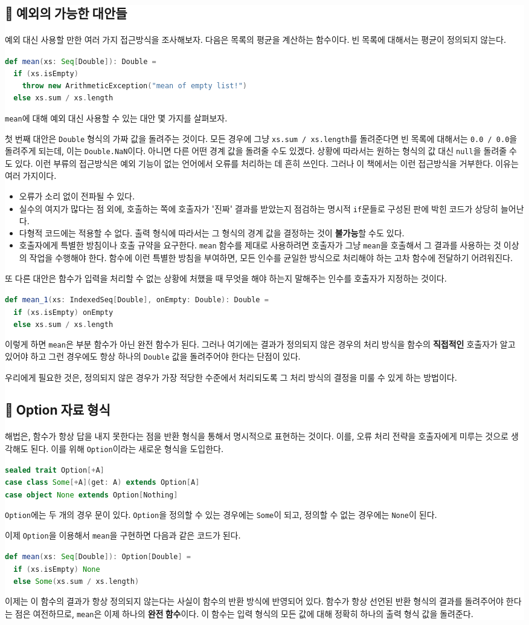 ## 🎃 예외의 가능한 대안들
예외 대신 사용할 만한 여러 가지 접근방식을 조사해보자. 다음은 목록의 평균을 계산하는 함수이다. 빈 목록에 대해서는 평균이 정의되지 않는다.

```scala
def mean(xs: Seq[Double]): Double = 
  if (xs.isEmpty)
    throw new ArithmeticException("mean of empty list!")
  else xs.sum / xs.length
```

`mean`에 대해 예외 대신 사용할 수 있는 대안 몇 가지를 살펴보자.   

첫 번째 대안은 `Double` 형식의 가짜 값을 돌려주는 것이다. 모든 경우에 그냥 `xs.sum / xs.length`를 돌려준다면 빈 목록에 대해서는 `0.0 / 0.0`을 돌려주게 되는데, 이는 `Double.NaN`이다. 아니면 다른 어떤 경계 값을 돌려줄 수도 있겠다. 상황에 따라서는 원하는 형식의 값 대신 `null`을 돌려줄 수도 있다. 이런 부류의 접근방식은 예외 기능이 없는 언어에서 오류를 처리하는 데 흔히 쓰인다. 그러나 이 책에서는 이런 접근방식을 거부한다. 이유는 여러 가지이다.
- 오류가 소리 없이 전파될 수 있다.
- 실수의 여지가 많다는 점 외에, 호출하는 쪽에 호출자가 '진짜' 결과를 받았는지 점검하는 명시적 `if`문들로 구성된 판에 박힌 코드가 상당히 늘어난다.
- 다형적 코드에는 적용할 수 없다. 출력 형식에 따라서는 그 형식의 경계 값을 결정하는 것이 **불가능**할 수도 있다.
- 호출자에게 특별한 방침이나 호출 규약을 요구한다. `mean` 함수를 제대로 사용하려면 호출자가 그냥 `mean`을 호출해서 그 결과를 사용하는 것 이상의 작업을 수행해야 한다. 함수에 이런 특별한 방침을 부여하면, 모든 인수를 균일한 방식으로 처리해야 하는 고차 함수에 전달하기 어려워진다.

또 다른 대안은 함수가 입력을 처리할 수 없는 상황에 처했을 때 무엇을 해야 하는지 말해주는 인수를 호출자가 지정하는 것이다.

```scala
def mean_1(xs: IndexedSeq[Double], onEmpty: Double): Double = 
  if (xs.isEmpty) onEmpty
  else xs.sum / xs.length
```

이렇게 하면 `mean`은 부분 함수가 아닌 완전 함수가 된다. 그러나 여기에는 결과가 정의되지 않은 경우의 처리 방식을 함수의 **직접적인** 호출자가 알고 있어야 하고 그런 경우에도 항상 하나의 `Double` 값을 돌려주어야 한다는 단점이 있다.   

우리에게 필요한 것은, 정의되지 않은 경우가 가장 적당한 수준에서 처리되도록 그 처리 방식의 결정을 미룰 수 있게 하는 방법이다.

## 🎃 Option 자료 형식
해법은, 함수가 항상 답을 내지 못한다는 점을 반환 형식을 통해서 명시적으로 표현하는 것이다. 이를, 오류 처리 전략을 호출자에게 미루는 것으로 생각해도 된다. 이를 위해 `Option`이라는 새로운 형식을 도입한다.

```scala
sealed trait Option[+A]
case class Some[+A](get: A) extends Option[A]
case object None extends Option[Nothing]
```

`Option`에는 두 개의 경우 문이 있다. `Option`을 정의할 수 있는 경우에는 `Some`이 되고, 정의할 수 없는 경우에는 `None`이 된다.   

이제 `Option`을 이용해서 `mean`을 구현하면 다음과 같은 코드가 된다.

```scala
def mean(xs: Seq[Double]): Option[Double] =
  if (xs.isEmpty) None
  else Some(xs.sum / xs.length)
```

이제는 이 함수의 결과가 항상 정의되지 않는다는 사실이 함수의 반환 방식에 반영되어 있다. 함수가 항상 선언된 반환 형식의 결과를 돌려주어야 한다는 점은 여전하므로, `mean`은 이제 하나의 **완전 함수**이다. 이 함수는 입력 형식의 모든 값에 대해 정확히 하나의 출력 형식 값을 돌려준다.
